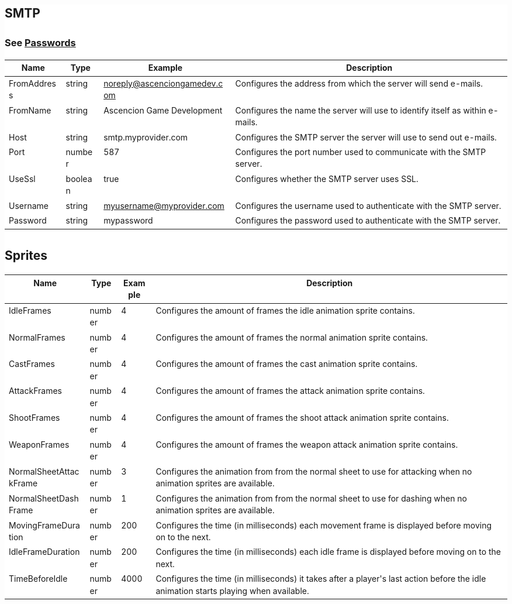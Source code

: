 ## SMTP
### See [Passwords](./advanced/passwords)
| Name                              | Type    | Example     | Description |
|-----------------------------------|---------|-------------|-------------|
| FromAddress                       | string  | noreply@ascenciongamedev.com | Configures the address from which the server will send e-mails. |
| FromName                          | string  | Ascencion Game Development | Configures the name the server will use to identify itself as within e-mails. |
| Host                              | string  | smtp.myprovider.com | Configures the SMTP server the server will use to send out e-mails. |
| Port                              | number  | 587         | Configures the port number used to communicate with the SMTP server. |
| UseSsl                            | boolean | true        | Configures whether the SMTP server uses SSL. |
| Username                          | string  | myusername@myprovider.com | Configures the username used to authenticate with the SMTP server. |
| Password                          | string  | mypassword | Configures the password used to authenticate with the SMTP server. |

## Sprites
| Name                              | Type    | Example     | Description |
|-----------------------------------|---------|-------------|-------------|
| IdleFrames                        | number  | 4           | Configures the amount of frames the idle animation sprite contains. |
| NormalFrames                      | number  | 4           | Configures the amount of frames the normal animation sprite contains. |
| CastFrames                        | number  | 4           | Configures the amount of frames the cast animation sprite contains. |
| AttackFrames                      | number  | 4           | Configures the amount of frames the attack animation sprite contains. |
| ShootFrames                       | number  | 4           | Configures the amount of frames the shoot attack animation sprite contains. |
| WeaponFrames                      | number  | 4           | Configures the amount of frames the weapon attack animation sprite contains. |
| NormalSheetAttackFrame            | number  | 3           | Configures the animation from from the normal sheet to use for attacking when no animation sprites are available. |
| NormalSheetDashFrame              | number  | 1           | Configures the animation from from the normal sheet to use for dashing when no animation sprites are available. |
| MovingFrameDuration               | number  | 200         | Configures the time (in milliseconds) each movement frame is displayed before moving on to the next. |
| IdleFrameDuration                 | number  | 200         | Configures the time (in milliseconds) each idle frame is displayed before moving on to the next. |
| TimeBeforeIdle                    | number  | 4000        | Configures the time (in milliseconds) it takes after a player's last action before the idle animation starts playing when available. |
